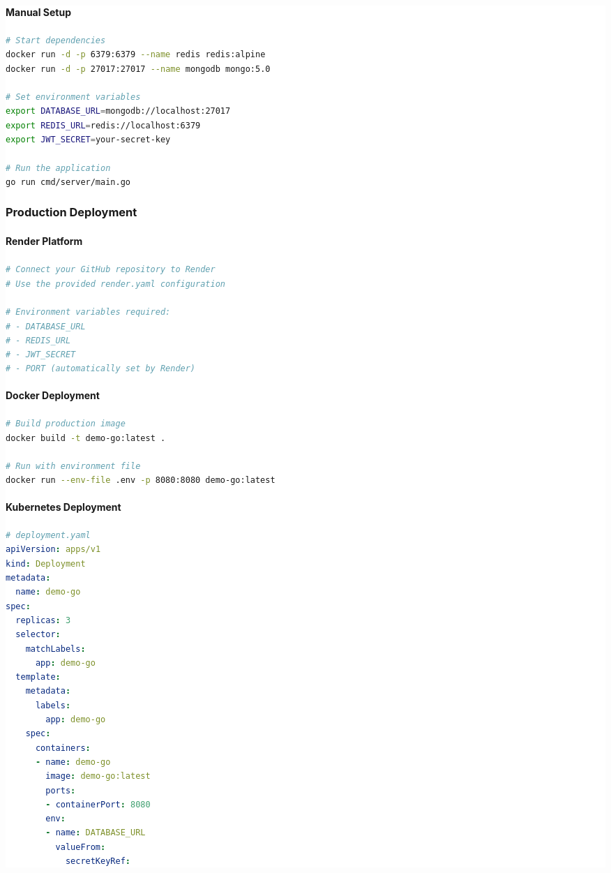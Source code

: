 #### Manual Setup
```bash
# Start dependencies
docker run -d -p 6379:6379 --name redis redis:alpine
docker run -d -p 27017:27017 --name mongodb mongo:5.0

# Set environment variables
export DATABASE_URL=mongodb://localhost:27017
export REDIS_URL=redis://localhost:6379
export JWT_SECRET=your-secret-key

# Run the application
go run cmd/server/main.go
```

### Production Deployment

#### Render Platform
```bash
# Connect your GitHub repository to Render
# Use the provided render.yaml configuration

# Environment variables required:
# - DATABASE_URL
# - REDIS_URL
# - JWT_SECRET
# - PORT (automatically set by Render)
```

#### Docker Deployment
```bash
# Build production image
docker build -t demo-go:latest .

# Run with environment file
docker run --env-file .env -p 8080:8080 demo-go:latest
```

#### Kubernetes Deployment
```yaml
# deployment.yaml
apiVersion: apps/v1
kind: Deployment
metadata:
  name: demo-go
spec:
  replicas: 3
  selector:
    matchLabels:
      app: demo-go
  template:
    metadata:
      labels:
        app: demo-go
    spec:
      containers:
      - name: demo-go
        image: demo-go:latest
        ports:
        - containerPort: 8080
        env:
        - name: DATABASE_URL
          valueFrom:
            secretKeyRef:
```